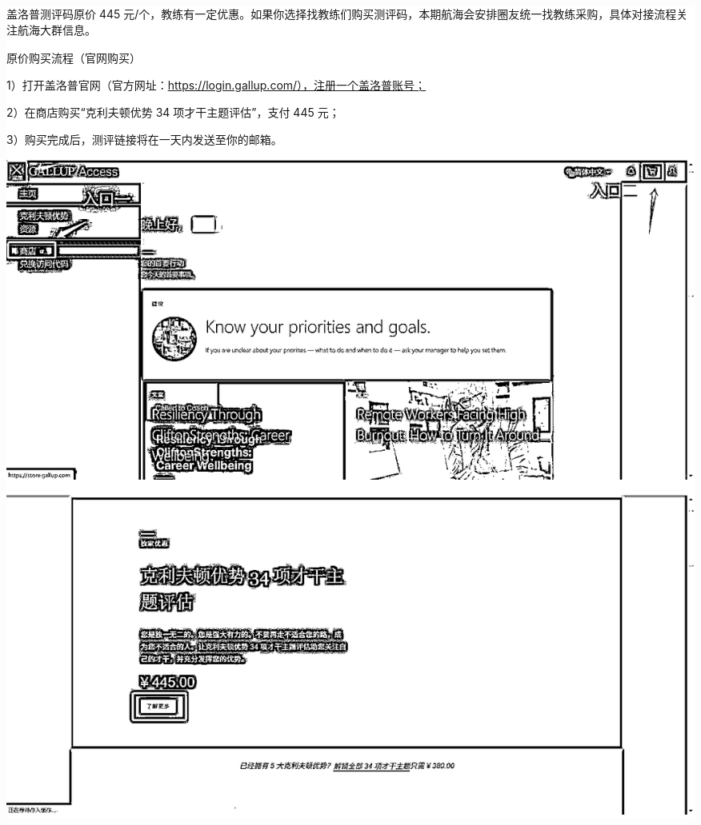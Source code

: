 盖洛普测评码原价 445 元/个，教练有一定优惠。如果你选择找教练们购买测评码，本期航海会安排圈友统一找教练采购，具体对接流程关注航海大群信息。

原价购买流程（官网购买）

1）打开盖洛普官网（官方网址：https://login.gallup.com/），注册一个盖洛普账号；

2）在商店购买“克利夫顿优势 34 项才干主题评估”，支付 445 元；

3）购买完成后，测评链接将在一天内发送至你的邮箱。

![](img/689d74f7f5a07c1a1e7e83c4b899b964.png)

![](img/40a7b4528246dbb7f9e116339baac837.png)
